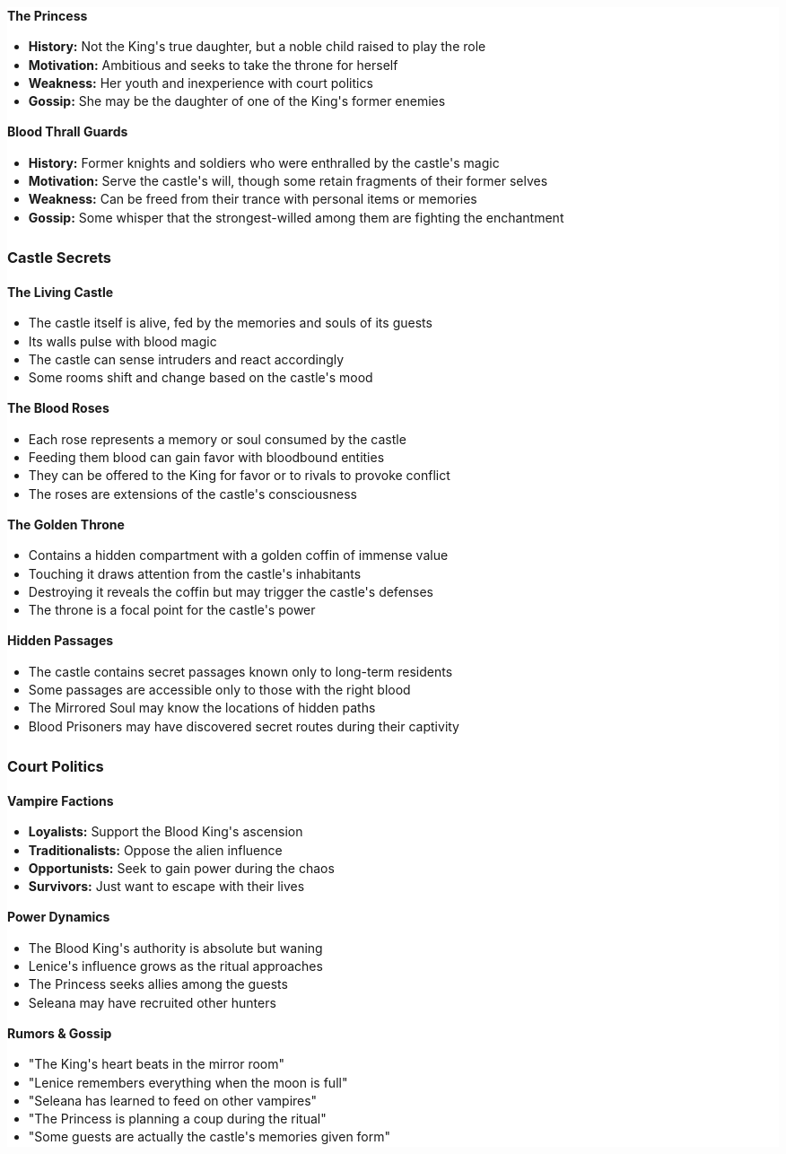 **The Princess**
- **History:** Not the King's true daughter, but a noble child raised to play the role
- **Motivation:** Ambitious and seeks to take the throne for herself
- **Weakness:** Her youth and inexperience with court politics
- **Gossip:** She may be the daughter of one of the King's former enemies

**Blood Thrall Guards**
- **History:** Former knights and soldiers who were enthralled by the castle's magic
- **Motivation:** Serve the castle's will, though some retain fragments of their former selves
- **Weakness:** Can be freed from their trance with personal items or memories
- **Gossip:** Some whisper that the strongest-willed among them are fighting the enchantment

### Castle Secrets

**The Living Castle**
- The castle itself is alive, fed by the memories and souls of its guests
- Its walls pulse with blood magic
- The castle can sense intruders and react accordingly
- Some rooms shift and change based on the castle's mood

**The Blood Roses**
- Each rose represents a memory or soul consumed by the castle
- Feeding them blood can gain favor with bloodbound entities
- They can be offered to the King for favor or to rivals to provoke conflict
- The roses are extensions of the castle's consciousness

**The Golden Throne**
- Contains a hidden compartment with a golden coffin of immense value
- Touching it draws attention from the castle's inhabitants
- Destroying it reveals the coffin but may trigger the castle's defenses
- The throne is a focal point for the castle's power

**Hidden Passages**
- The castle contains secret passages known only to long-term residents
- Some passages are accessible only to those with the right blood
- The Mirrored Soul may know the locations of hidden paths
- Blood Prisoners may have discovered secret routes during their captivity

### Court Politics

**Vampire Factions**
- **Loyalists:** Support the Blood King's ascension
- **Traditionalists:** Oppose the alien influence
- **Opportunists:** Seek to gain power during the chaos
- **Survivors:** Just want to escape with their lives

**Power Dynamics**
- The Blood King's authority is absolute but waning
- Lenice's influence grows as the ritual approaches
- The Princess seeks allies among the guests
- Seleana may have recruited other hunters

**Rumors & Gossip**
- "The King's heart beats in the mirror room"
- "Lenice remembers everything when the moon is full"
- "Seleana has learned to feed on other vampires"
- "The Princess is planning a coup during the ritual"
- "Some guests are actually the castle's memories given form"
